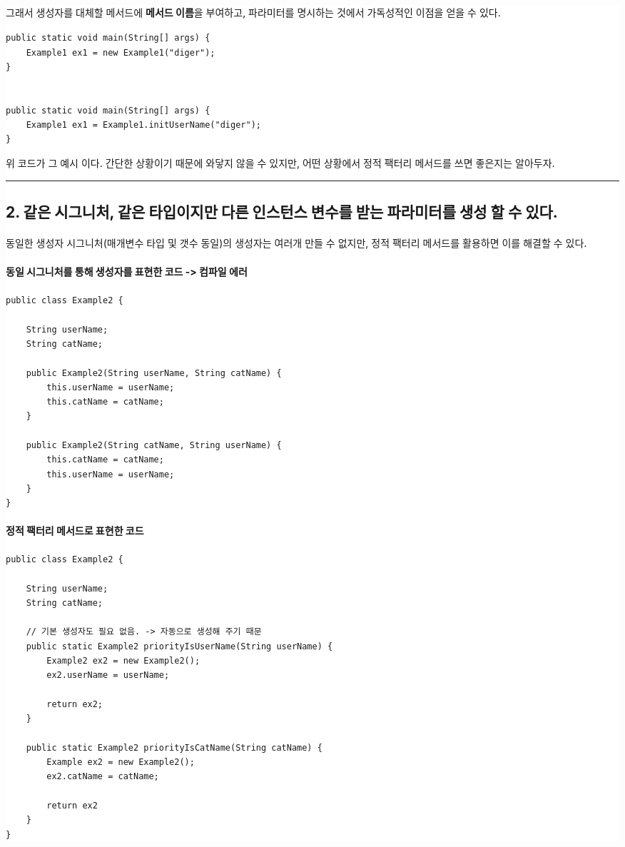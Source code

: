 그래서 생성자를 대체할 메서드에 **메서드 이름**을 부여하고, 파라미터를 명시하는 것에서 가독성적인 이점을 얻을 수 있다.

    public static void main(String[] args) {
        Example1 ex1 = new Example1("diger");
    }


    public static void main(String[] args) {
        Example1 ex1 = Example1.initUserName("diger");
    }

위 코드가 그 예시 이다. 간단한 상황이기 때문에 와닿지 않을 수 있지만, 어떤 상황에서 정적 팩터리 메서드를 쓰면 좋은지는 알아두자.

---

## 2. 같은 시그니처, 같은 타입이지만 다른 인스턴스 변수를 받는 파라미터를 생성 할 수 있다.

동일한 생성자 시그니처(매개변수 타입 및 갯수 동일)의 생성자는 여러개 만들 수 없지만, 정적 팩터리 메서드를 활용하면 이를 해결할 수 있다.

#### 동일 시그니처를 통해 생성자를 표현한 코드 -> 컴파일 에러

    public class Example2 {

        String userName;
        String catName;

        public Example2(String userName, String catName) {
            this.userName = userName;
            this.catName = catName;
        }

        public Example2(String catName, String userName) {
            this.catName = catName;
            this.userName = userName;
        }
    }

#### 정적 팩터리 메서드로 표현한 코드

    public class Example2 {

        String userName;
        String catName;

        // 기본 생성자도 필요 없음. -> 자동으로 생성해 주기 때문
        public static Example2 priorityIsUserName(String userName) {
            Example2 ex2 = new Example2();
            ex2.userName = userName;

            return ex2;
        }

        public static Example2 priorityIsCatName(String catName) {
            Example ex2 = new Example2();
            ex2.catName = catName;

            return ex2
        }
    }
